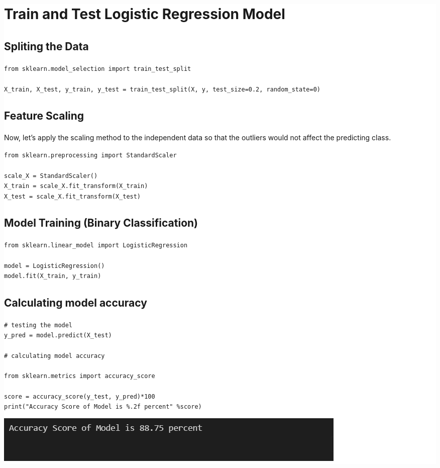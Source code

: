 # Train and Test Logistic Regression Model

## Spliting the Data

```
from sklearn.model_selection import train_test_split

X_train, X_test, y_train, y_test = train_test_split(X, y, test_size=0.2, random_state=0)
```

## Feature Scaling

Now, let’s apply the scaling method to the independent data so that the outliers would not affect the predicting class.

```
from sklearn.preprocessing import StandardScaler

scale_X = StandardScaler()
X_train = scale_X.fit_transform(X_train)
X_test = scale_X.fit_transform(X_test)
```

## Model Training (Binary Classification)

```
from sklearn.linear_model import LogisticRegression

model = LogisticRegression()
model.fit(X_train, y_train)
```

## Calculating model accuracy

```
# testing the model
y_pred = model.predict(X_test)

# calculating model accuracy

from sklearn.metrics import accuracy_score

score = accuracy_score(y_test, y_pred)*100
print("Accuracy Score of Model is %.2f percent" %score)
```

![a_score](a_score.png)
